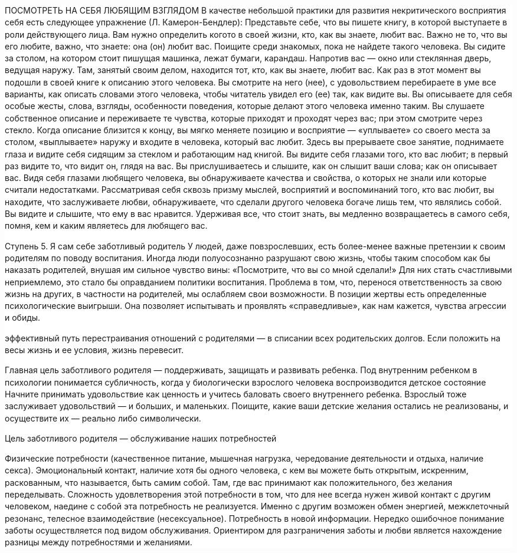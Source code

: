 ПОСМОТРЕТЬ НА СЕБЯ ЛЮБЯЩИМ ВЗГЛЯДОМ В качестве небольшой практики для развития некритического восприятия себя есть следующее упражнение (Л. Камерон-Бендлер):
Представьте себе, что вы пишете книгу, в которой выступаете в роли действующего лица. Вам нужно определить когото в своей жизни, кто, как вы знаете, любит вас. Важно не то, что вы его любите, важно, что знаете: она (он) любит вас. Поищите среди знакомых, пока не найдете такого человека. Вы сидите за столом, на котором стоит пишущая машинка, лежат бумаги, карандаш. Напротив вас — окно или стеклянная дверь, ведущая наружу. Там, занятый своим делом, находится тот, кто, как вы знаете, любит вас. Как раз в этот момент вы подошли в своей книге к описанию этого человека. Вы смотрите на него (нее), с удовольствием перебираете в уме все варианты, как описать словами этого человека, чтобы читатель увидел его (ее) так, как видите вы. Вы описываете для себя особые жесты, слова, взгляды, особенности поведения, которые делают этого человека именно таким. Вы слушаете собственное описание и переживаете те чувства, которые приходят и проходят через вас; при этом смотрите через стекло. Когда описание близится к концу, вы мягко меняете позицию и восприятие — «уплываете» со своего места за столом, «выплываете» наружу и входите в человека, который вас любит. Здесь вы прерываете свое занятие, поднимаете глаза и видите себя сидящим за стеклом и работающим над книгой. Вы видите себя глазами того, кто вас любит; в первый раз видите то, что видит он, глядя на вас. Вы прислушиваетесь и слышите, как он слышит ваши слова; как он описывает вас. Видя себя глазами любящего человека, вы обнаруживаете качества и свойства, о которых не знали или которые считали недостатками. Рассматривая себя сквозь призму мыслей, восприятий и воспоминаний того, кто вас любит, вы находите, что заслуживаете любви, обнаруживаете, что сделали другого человека богаче лишь тем, что являлись собой. Вы видите и слышите, что ему в вас нравится. Удерживая все, что стоит знать, вы медленно возвращаетесь в самого себя, помня, кем и каким являетесь для любящего вас.



Ступень 5. Я сам себе заботливый родитель
У людей, даже повзрослевших, есть более-менее важные претензии к своим родителям по поводу воспитания.
Иногда люди полуосознанно разрушают свою жизнь, чтобы таким способом как бы наказать родителей, внушая им сильное чувство вины: «Посмотрите, что вы со мной сделали!» Для них стать счастливыми неприемлемо, это стало бы оправданием политики воспитания.
Проблема в том, что, перенося ответственность за свою жизнь на других, в частности на родителей, мы ослабляем свои возможности. В позиции жертвы есть определенные психологические выигрыши. Она позволяет испытывать и проявлять «справедливые», как нам кажется, чувства агрессии и обиды.

эффективный путь перестраивания отношений с родителями — в списании всех родительских долгов. Если положить на весы жизнь и ее условия, жизнь перевесит.

Главная цель заботливого родителя — поддерживать, защищать и развивать ребенка. Под внутренним ребенком в психологии понимается субличность, когда у биологически взрослого человека воспроизводится детское состояние Начните принимать удовольствие как ценность и учитесь баловать своего внутреннего ребенка. Взрослый тоже заслуживает удовольствий — и больших, и маленьких. Поищите, какие ваши детские желания остались не реализованы, и осуществите их — реально либо символически.

Цель заботливого родителя — обслуживание наших потребностей

Физические потребности (качественное питание, мышечная нагрузка, чередование деятельности и отдыха, наличие секса).   Эмоциональный контакт, наличие хотя бы одного человека, с кем вы можете быть открытым, искренним, раскованным, что называется, быть самим собой. Там, где вас принимают как положительного, без желания переделывать. Сложность удовлетворения этой потребности в том, что для нее всегда нужен живой контакт с другим человеком, наедине с собой эта потребность не реализуется. Именно с другим возможен обмен энергией, межклеточный резонанс, телесное взаимодействие (несексуальное).  Потребность в новой информации.
Нередко ошибочное понимание заботы осуществляется под видом обслуживания.
Ориентиром для разграничения заботы и любви является нахождение разницы между потребностями и желаниями.
